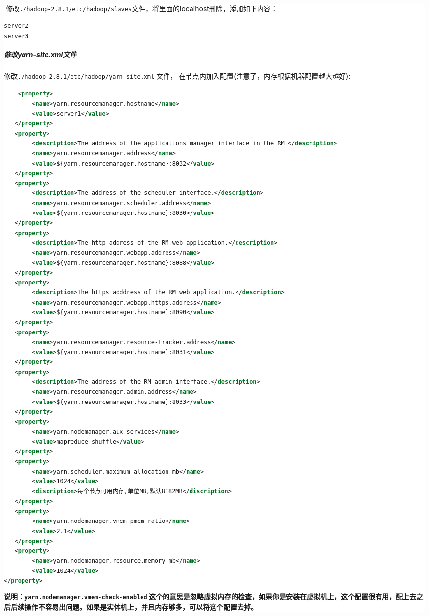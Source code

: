  修改``./hadoop-2.8.1/etc/hadoop/slaves``文件，将里面的localhost删除，添加如下内容：

```bash
server2
server3
```
##### 修改yarn-site.xml文件  
修改``./hadoop-2.8.1/etc/hadoop/yarn-site.xml`` 文件，
在<configuration>节点内加入配置(注意了，内存根据机器配置越大越好):

```xml
    <property>
        <name>yarn.resourcemanager.hostname</name>
        <value>server1</value>
   </property>
   <property>
        <description>The address of the applications manager interface in the RM.</description>
        <name>yarn.resourcemanager.address</name>
        <value>${yarn.resourcemanager.hostname}:8032</value>
   </property>
   <property>
        <description>The address of the scheduler interface.</description>
        <name>yarn.resourcemanager.scheduler.address</name>
        <value>${yarn.resourcemanager.hostname}:8030</value>
   </property>
   <property>
        <description>The http address of the RM web application.</description>
        <name>yarn.resourcemanager.webapp.address</name>
        <value>${yarn.resourcemanager.hostname}:8088</value>
   </property>
   <property>
        <description>The https adddress of the RM web application.</description>
        <name>yarn.resourcemanager.webapp.https.address</name>
        <value>${yarn.resourcemanager.hostname}:8090</value>
   </property>
   <property>
        <name>yarn.resourcemanager.resource-tracker.address</name>
        <value>${yarn.resourcemanager.hostname}:8031</value>
   </property>
   <property>
        <description>The address of the RM admin interface.</description>
        <name>yarn.resourcemanager.admin.address</name>
        <value>${yarn.resourcemanager.hostname}:8033</value>
   </property>
   <property>
        <name>yarn.nodemanager.aux-services</name>
        <value>mapreduce_shuffle</value>
   </property>
   <property>
        <name>yarn.scheduler.maximum-allocation-mb</name>
        <value>1024</value>
        <discription>每个节点可用内存,单位MB,默认8182MB</discription>
   </property>
   <property>
        <name>yarn.nodemanager.vmem-pmem-ratio</name>
        <value>2.1</value>
   </property>
   <property>
        <name>yarn.nodemanager.resource.memory-mb</name>
        <value>1024</value>
</property>

```
**说明：``yarn.nodemanager.vmem-check-enabled`` 这个的意思是忽略虚拟内存的检查，如果你是安装在虚拟机上，这个配置很有用，配上去之后后续操作不容易出问题。如果是实体机上，并且内存够多，可以将这个配置去掉。**